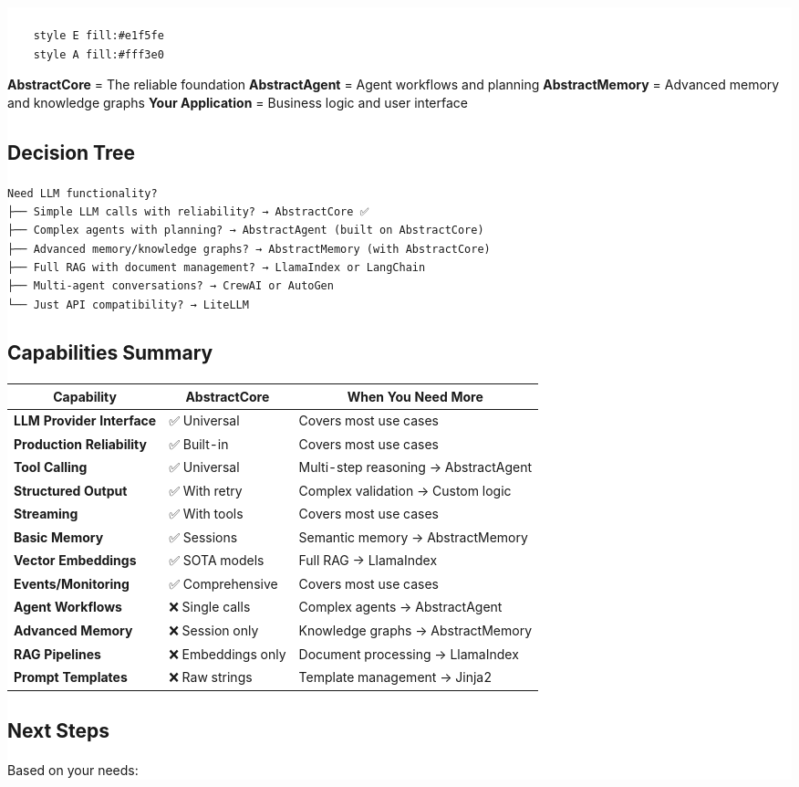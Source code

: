 ```mermaid

    style E fill:#e1f5fe
    style A fill:#fff3e0
```

**AbstractCore** = The reliable foundation
**AbstractAgent** = Agent workflows and planning
**AbstractMemory** = Advanced memory and knowledge graphs
**Your Application** = Business logic and user interface

## Decision Tree

```
Need LLM functionality?
├── Simple LLM calls with reliability? → AbstractCore ✅
├── Complex agents with planning? → AbstractAgent (built on AbstractCore)
├── Advanced memory/knowledge graphs? → AbstractMemory (with AbstractCore)
├── Full RAG with document management? → LlamaIndex or LangChain
├── Multi-agent conversations? → CrewAI or AutoGen
└── Just API compatibility? → LiteLLM
```

## Capabilities Summary

| Capability | AbstractCore | When You Need More |
|------------|--------------|-------------------|
| **LLM Provider Interface** | ✅ Universal | Covers most use cases |
| **Production Reliability** | ✅ Built-in | Covers most use cases |
| **Tool Calling** | ✅ Universal | Multi-step reasoning → AbstractAgent |
| **Structured Output** | ✅ With retry | Complex validation → Custom logic |
| **Streaming** | ✅ With tools | Covers most use cases |
| **Basic Memory** | ✅ Sessions | Semantic memory → AbstractMemory |
| **Vector Embeddings** | ✅ SOTA models | Full RAG → LlamaIndex |
| **Events/Monitoring** | ✅ Comprehensive | Covers most use cases |
| **Agent Workflows** | ❌ Single calls | Complex agents → AbstractAgent |
| **Advanced Memory** | ❌ Session only | Knowledge graphs → AbstractMemory |
| **RAG Pipelines** | ❌ Embeddings only | Document processing → LlamaIndex |
| **Prompt Templates** | ❌ Raw strings | Template management → Jinja2 |

## Next Steps

Based on your needs:
